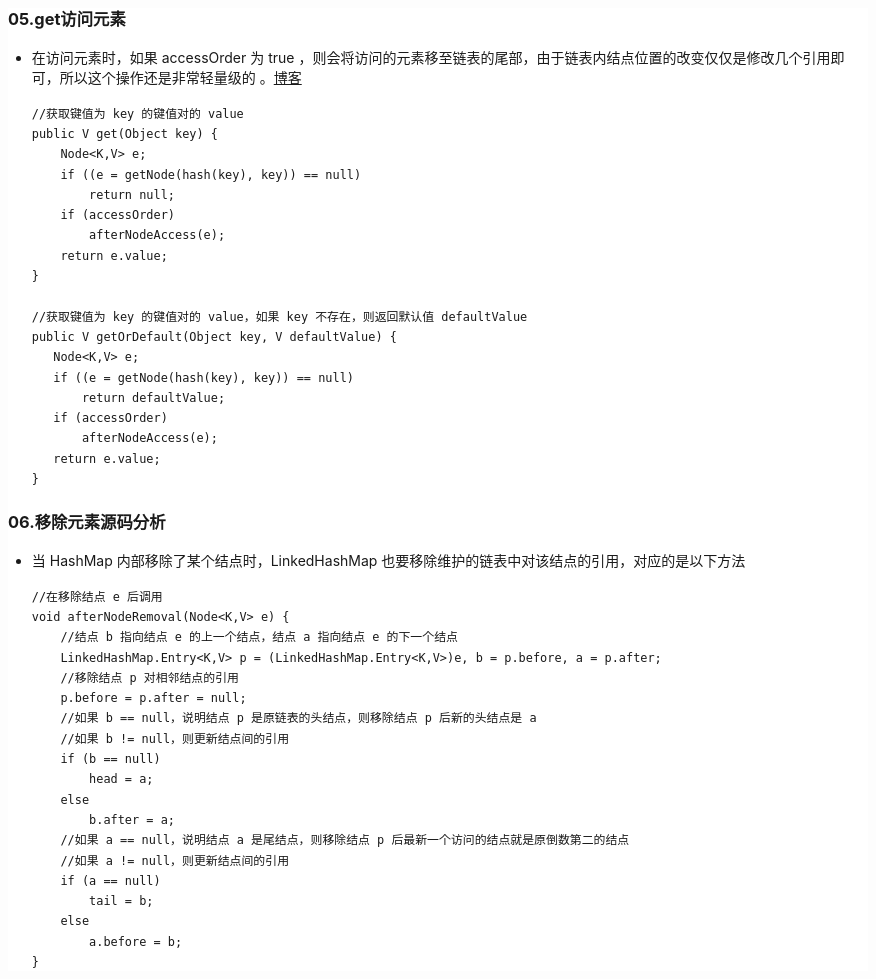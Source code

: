 
### 05.get访问元素
- 在访问元素时，如果 accessOrder 为 true ，则会将访问的元素移至链表的尾部，由于链表内结点位置的改变仅仅是修改几个引用即可，所以这个操作还是非常轻量级的 。[博客](https://github.com/yangchong211/YCBlogs)
    ```
    //获取键值为 key 的键值对的 value
    public V get(Object key) {
        Node<K,V> e;
        if ((e = getNode(hash(key), key)) == null)
            return null;
        if (accessOrder)
            afterNodeAccess(e);
        return e.value;
    }
    
    //获取键值为 key 的键值对的 value，如果 key 不存在，则返回默认值 defaultValue
    public V getOrDefault(Object key, V defaultValue) {
       Node<K,V> e;
       if ((e = getNode(hash(key), key)) == null)
           return defaultValue;
       if (accessOrder)
           afterNodeAccess(e);
       return e.value;
    }
    ```




### 06.移除元素源码分析
- 当 HashMap 内部移除了某个结点时，LinkedHashMap 也要移除维护的链表中对该结点的引用，对应的是以下方法
    ```
    //在移除结点 e 后调用
    void afterNodeRemoval(Node<K,V> e) {
        //结点 b 指向结点 e 的上一个结点，结点 a 指向结点 e 的下一个结点
        LinkedHashMap.Entry<K,V> p = (LinkedHashMap.Entry<K,V>)e, b = p.before, a = p.after;
        //移除结点 p 对相邻结点的引用
        p.before = p.after = null;
        //如果 b == null，说明结点 p 是原链表的头结点，则移除结点 p 后新的头结点是 a
        //如果 b != null，则更新结点间的引用
        if (b == null)
            head = a;
        else
            b.after = a;
        //如果 a == null，说明结点 a 是尾结点，则移除结点 p 后最新一个访问的结点就是原倒数第二的结点
        //如果 a != null，则更新结点间的引用
        if (a == null)
            tail = b;
        else
            a.before = b;
    }
    ```
